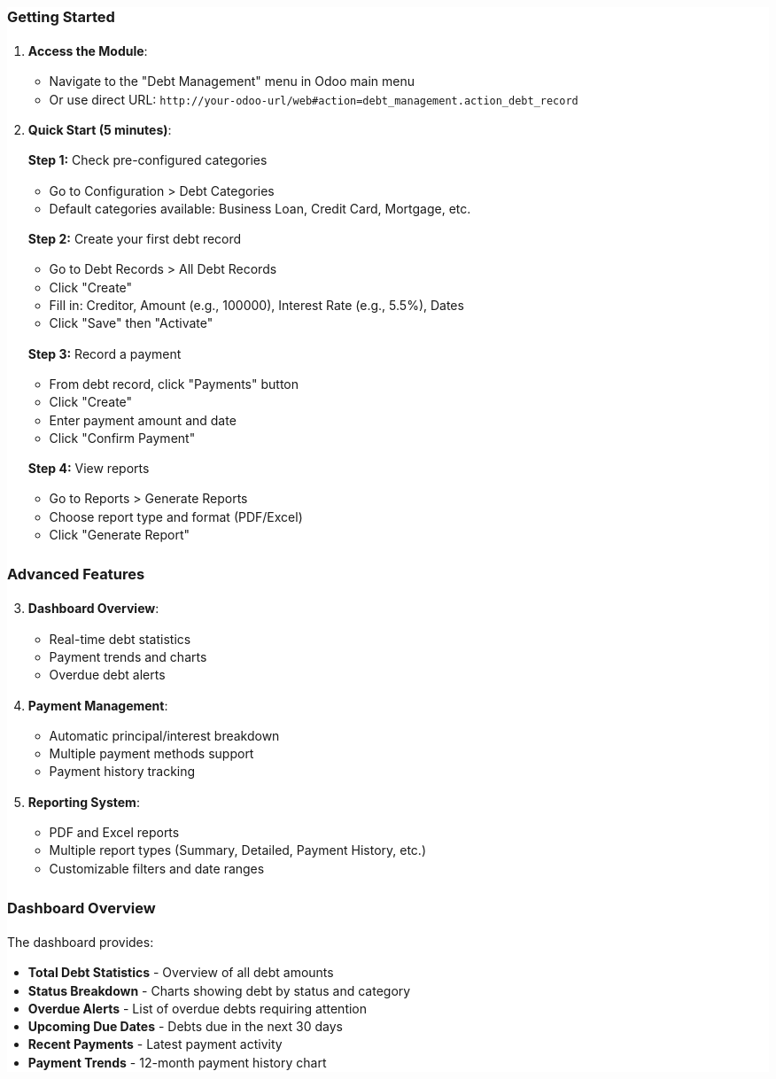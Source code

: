 ### Getting Started

1. **Access the Module**:
   - Navigate to the "Debt Management" menu in Odoo main menu
   - Or use direct URL: `http://your-odoo-url/web#action=debt_management.action_debt_record`

2. **Quick Start (5 minutes)**:

   **Step 1:** Check pre-configured categories
   - Go to Configuration > Debt Categories
   - Default categories available: Business Loan, Credit Card, Mortgage, etc.

   **Step 2:** Create your first debt record
   - Go to Debt Records > All Debt Records
   - Click "Create"
   - Fill in: Creditor, Amount (e.g., 100000), Interest Rate (e.g., 5.5%), Dates
   - Click "Save" then "Activate"

   **Step 3:** Record a payment
   - From debt record, click "Payments" button
   - Click "Create"
   - Enter payment amount and date
   - Click "Confirm Payment"

   **Step 4:** View reports
   - Go to Reports > Generate Reports
   - Choose report type and format (PDF/Excel)
   - Click "Generate Report"

### Advanced Features

3. **Dashboard Overview**:
   - Real-time debt statistics
   - Payment trends and charts
   - Overdue debt alerts

4. **Payment Management**:
   - Automatic principal/interest breakdown
   - Multiple payment methods support
   - Payment history tracking

5. **Reporting System**:
   - PDF and Excel reports
   - Multiple report types (Summary, Detailed, Payment History, etc.)
   - Customizable filters and date ranges

### Dashboard Overview

The dashboard provides:
- **Total Debt Statistics** - Overview of all debt amounts
- **Status Breakdown** - Charts showing debt by status and category
- **Overdue Alerts** - List of overdue debts requiring attention
- **Upcoming Due Dates** - Debts due in the next 30 days
- **Recent Payments** - Latest payment activity
- **Payment Trends** - 12-month payment history chart
